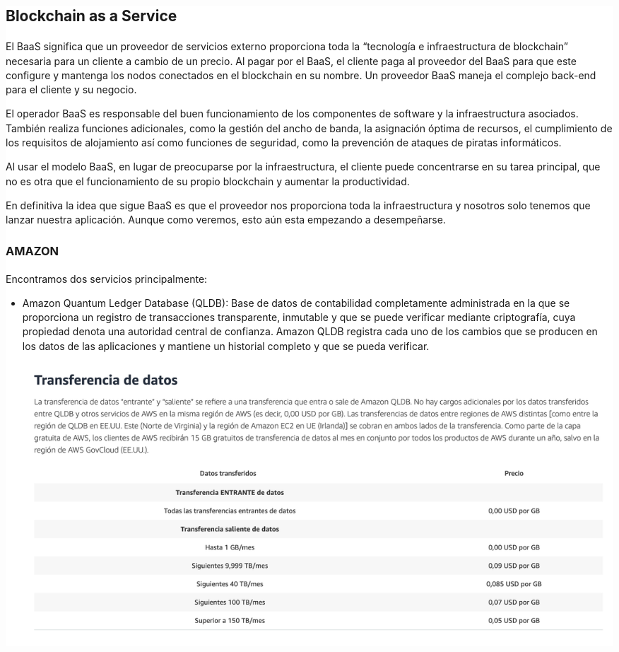 ## Blockchain as a Service

El BaaS significa que un proveedor de servicios externo proporciona toda la “tecnología e infraestructura de blockchain” necesaria para un cliente a cambio de un precio. Al pagar por el BaaS, el cliente paga al proveedor del BaaS para que este configure y mantenga los nodos conectados en el blockchain en su nombre. Un proveedor BaaS maneja el complejo back-end para el cliente y su negocio. 

El operador BaaS es responsable del buen funcionamiento de los componentes de software y la infraestructura asociados. También realiza funciones adicionales, como la gestión del ancho de banda, la asignación óptima de recursos, el cumplimiento de los requisitos de alojamiento así como funciones de seguridad, como la prevención de ataques de piratas informáticos. 

Al usar el modelo BaaS, en lugar de preocuparse por la infraestructura, el cliente puede concentrarse en su tarea principal, que no es otra que el funcionamiento de su propio blockchain y aumentar la productividad.


En definitiva la idea que sigue BaaS es que el proveedor nos proporciona toda la infraestructura y nosotros solo tenemos que lanzar nuestra aplicación. Aunque como veremos, esto aún esta empezando a desempeñarse.

### AMAZON

Encontramos dos servicios principalmente:

- Amazon Quantum Ledger Database (QLDB): 
    Base de datos de contabilidad completamente administrada en la que se proporciona un registro de transacciones transparente, inmutable y que se puede verificar mediante criptografía, cuya propiedad denota una autoridad central de confianza. Amazon QLDB registra cada uno de los cambios que se producen en los datos de las aplicaciones y mantiene un historial completo y que se pueda verificar.

    ![Figura6](img/11.png)
